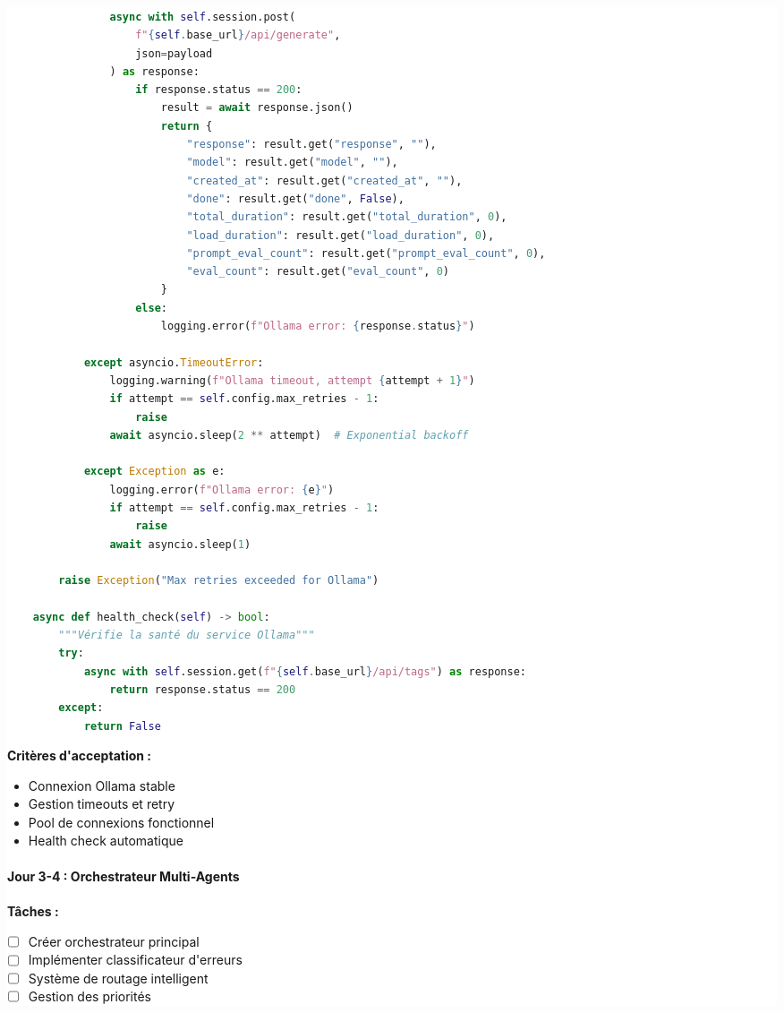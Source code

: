 ```python
                async with self.session.post(
                    f"{self.base_url}/api/generate",
                    json=payload
                ) as response:
                    if response.status == 200:
                        result = await response.json()
                        return {
                            "response": result.get("response", ""),
                            "model": result.get("model", ""),
                            "created_at": result.get("created_at", ""),
                            "done": result.get("done", False),
                            "total_duration": result.get("total_duration", 0),
                            "load_duration": result.get("load_duration", 0),
                            "prompt_eval_count": result.get("prompt_eval_count", 0),
                            "eval_count": result.get("eval_count", 0)
                        }
                    else:
                        logging.error(f"Ollama error: {response.status}")
                        
            except asyncio.TimeoutError:
                logging.warning(f"Ollama timeout, attempt {attempt + 1}")
                if attempt == self.config.max_retries - 1:
                    raise
                await asyncio.sleep(2 ** attempt)  # Exponential backoff
                
            except Exception as e:
                logging.error(f"Ollama error: {e}")
                if attempt == self.config.max_retries - 1:
                    raise
                await asyncio.sleep(1)
        
        raise Exception("Max retries exceeded for Ollama")
    
    async def health_check(self) -> bool:
        """Vérifie la santé du service Ollama"""
        try:
            async with self.session.get(f"{self.base_url}/api/tags") as response:
                return response.status == 200
        except:
            return False
```

**Critères d'acceptation :**
- Connexion Ollama stable
- Gestion timeouts et retry
- Pool de connexions fonctionnel
- Health check automatique

#### Jour 3-4 : Orchestrateur Multi-Agents
**Tâches :**
- [ ] Créer orchestrateur principal
- [ ] Implémenter classificateur d'erreurs
- [ ] Système de routage intelligent
- [ ] Gestion des priorités
